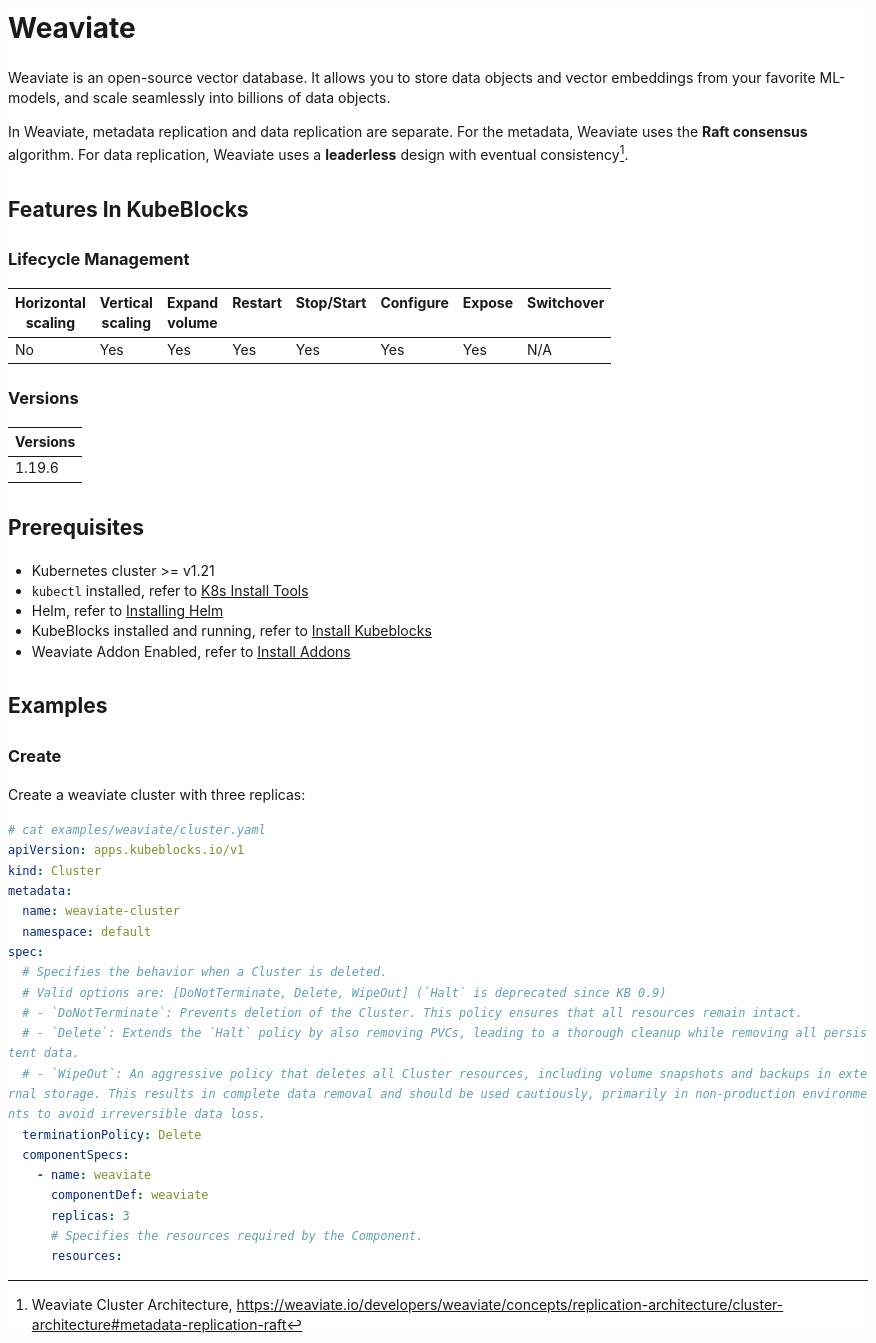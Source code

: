 # Weaviate

Weaviate is an open-source vector database. It allows you to store data objects and vector embeddings from your favorite ML-models, and scale seamlessly into billions of data objects.

In Weaviate, metadata replication and data replication are separate. For the metadata, Weaviate uses the **Raft consensus** algorithm. For data replication, Weaviate uses a **leaderless** design with eventual consistency[^1].

## Features In KubeBlocks

### Lifecycle Management

| Horizontal<br/>scaling | Vertical <br/>scaling | Expand<br/>volume | Restart   | Stop/Start | Configure | Expose | Switchover |
|------------------------|-----------------------|-------------------|-----------|------------|-----------|--------|------------|
| No                     | Yes                   | Yes              | Yes       | Yes        | Yes       | Yes    | N/A      |

### Versions

| Versions |
|----------|
| 1.19.6 |

## Prerequisites

- Kubernetes cluster >= v1.21
- `kubectl` installed, refer to [K8s Install Tools](https://kubernetes.io/docs/tasks/tools/)
- Helm, refer to [Installing Helm](https://helm.sh/docs/intro/install/)
- KubeBlocks installed and running, refer to [Install Kubeblocks](../docs/prerequisites.md)
- Weaviate Addon Enabled, refer to [Install Addons](../docs/install-addon.md)

## Examples

### Create

Create a weaviate cluster with three replicas:

```yaml
# cat examples/weaviate/cluster.yaml
apiVersion: apps.kubeblocks.io/v1
kind: Cluster
metadata:
  name: weaviate-cluster
  namespace: default
spec:
  # Specifies the behavior when a Cluster is deleted.
  # Valid options are: [DoNotTerminate, Delete, WipeOut] (`Halt` is deprecated since KB 0.9)
  # - `DoNotTerminate`: Prevents deletion of the Cluster. This policy ensures that all resources remain intact.
  # - `Delete`: Extends the `Halt` policy by also removing PVCs, leading to a thorough cleanup while removing all persistent data.
  # - `WipeOut`: An aggressive policy that deletes all Cluster resources, including volume snapshots and backups in external storage. This results in complete data removal and should be used cautiously, primarily in non-production environments to avoid irreversible data loss.
  terminationPolicy: Delete
  componentSpecs:
    - name: weaviate
      componentDef: weaviate
      replicas: 3
      # Specifies the resources required by the Component.
      resources:
```

[^1]: Weaviate Cluster Architecture, https://weaviate.io/developers/weaviate/concepts/replication-architecture/cluster-architecture#metadata-replication-raft